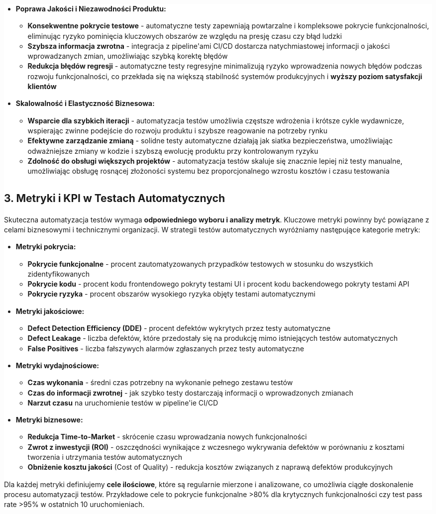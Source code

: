 * **Poprawa Jakości i Niezawodności Produktu:**
  * **Konsekwentne pokrycie testowe** - automatyczne testy zapewniają powtarzalne i kompleksowe pokrycie funkcjonalności, eliminując ryzyko pominięcia kluczowych obszarów ze względu na presję czasu czy błąd ludzki
  * **Szybsza informacja zwrotna** - integracja z pipeline'ami CI/CD dostarcza natychmiastowej informacji o jakości wprowadzanych zmian, umożliwiając szybką korektę błędów
  * **Redukcja błędów regresji** - automatyczne testy regresyjne minimalizują ryzyko wprowadzenia nowych błędów podczas rozwoju funkcjonalności, co przekłada się na większą stabilność systemów produkcyjnych i **wyższy poziom satysfakcji klientów**

* **Skalowalność i Elastyczność Biznesowa:**
  * **Wsparcie dla szybkich iteracji** - automatyzacja testów umożliwia częstsze wdrożenia i krótsze cykle wydawnicze, wspierając zwinne podejście do rozwoju produktu i szybsze reagowanie na potrzeby rynku
  * **Efektywne zarządzanie zmianą** - solidne testy automatyczne działają jak siatka bezpieczeństwa, umożliwiając odważniejsze zmiany w kodzie i szybszą ewolucję produktu przy kontrolowanym ryzyku
  * **Zdolność do obsługi większych projektów** - automatyzacja testów skaluje się znacznie lepiej niż testy manualne, umożliwiając obsługę rosnącej złożoności systemu bez proporcjonalnego wzrostu kosztów i czasu testowania

## 3. Metryki i KPI w Testach Automatycznych

Skuteczna automatyzacja testów wymaga **odpowiedniego wyboru i analizy metryk**. Kluczowe metryki powinny być powiązane z celami biznesowymi i technicznymi organizacji. W strategii testów automatycznych wyróżniamy następujące kategorie metryk:

* **Metryki pokrycia:**
  * **Pokrycie funkcjonalne** - procent zautomatyzowanych przypadków testowych w stosunku do wszystkich zidentyfikowanych
  * **Pokrycie kodu** - procent kodu frontendowego pokryty testami UI i procent kodu backendowego pokryty testami API
  * **Pokrycie ryzyka** - procent obszarów wysokiego ryzyka objęty testami automatycznymi

* **Metryki jakościowe:**
  * **Defect Detection Efficiency (DDE)** - procent defektów wykrytych przez testy automatyczne
  * **Defect Leakage** - liczba defektów, które przedostały się na produkcję mimo istniejących testów automatycznych
  * **False Positives** - liczba fałszywych alarmów zgłaszanych przez testy automatyczne

* **Metryki wydajnościowe:**
  * **Czas wykonania** - średni czas potrzebny na wykonanie pełnego zestawu testów
  * **Czas do informacji zwrotnej** - jak szybko testy dostarczają informacji o wprowadzonych zmianach
  * **Narzut czasu** na uruchomienie testów w pipeline'ie CI/CD

* **Metryki biznesowe:**
  * **Redukcja Time-to-Market** - skrócenie czasu wprowadzania nowych funkcjonalności
  * **Zwrot z inwestycji (ROI)** - oszczędności wynikające z wczesnego wykrywania defektów w porównaniu z kosztami tworzenia i utrzymania testów automatycznych
  * **Obniżenie kosztu jakości** (Cost of Quality) - redukcja kosztów związanych z naprawą defektów produkcyjnych

Dla każdej metryki definiujemy **cele ilościowe**, które są regularnie mierzone i analizowane, co umożliwia ciągłe doskonalenie procesu automatyzacji testów. Przykładowe cele to pokrycie funkcjonalne >80% dla krytycznych funkcjonalności czy test pass rate >95% w ostatnich 10 uruchomieniach.
